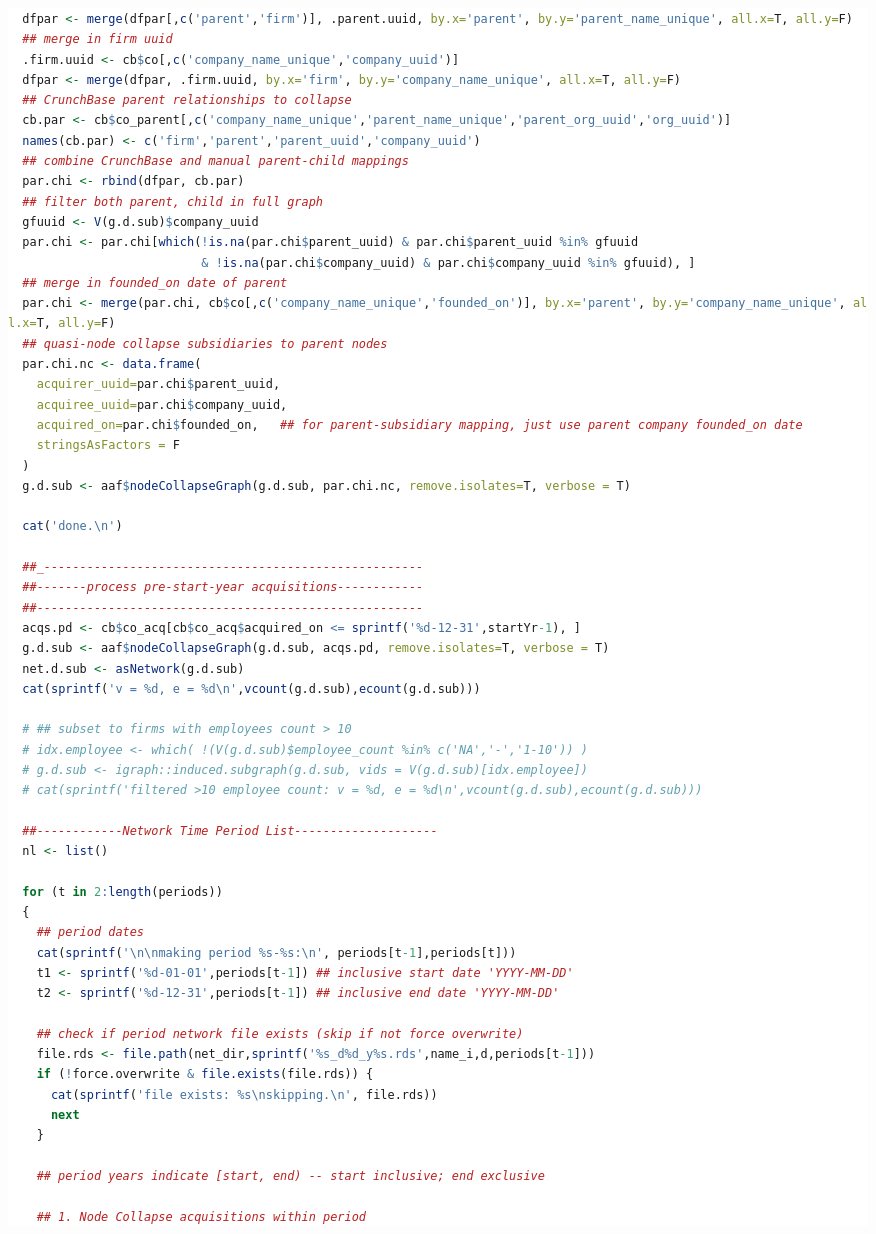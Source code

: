 ```r
  dfpar <- merge(dfpar[,c('parent','firm')], .parent.uuid, by.x='parent', by.y='parent_name_unique', all.x=T, all.y=F)
  ## merge in firm uuid
  .firm.uuid <- cb$co[,c('company_name_unique','company_uuid')]
  dfpar <- merge(dfpar, .firm.uuid, by.x='firm', by.y='company_name_unique', all.x=T, all.y=F)
  ## CrunchBase parent relationships to collapse
  cb.par <- cb$co_parent[,c('company_name_unique','parent_name_unique','parent_org_uuid','org_uuid')]
  names(cb.par) <- c('firm','parent','parent_uuid','company_uuid')
  ## combine CrunchBase and manual parent-child mappings
  par.chi <- rbind(dfpar, cb.par)
  ## filter both parent, child in full graph
  gfuuid <- V(g.d.sub)$company_uuid
  par.chi <- par.chi[which(!is.na(par.chi$parent_uuid) & par.chi$parent_uuid %in% gfuuid 
                           & !is.na(par.chi$company_uuid) & par.chi$company_uuid %in% gfuuid), ]
  ## merge in founded_on date of parent
  par.chi <- merge(par.chi, cb$co[,c('company_name_unique','founded_on')], by.x='parent', by.y='company_name_unique', all.x=T, all.y=F)
  ## quasi-node collapse subsidiaries to parent nodes
  par.chi.nc <- data.frame(
    acquirer_uuid=par.chi$parent_uuid,
    acquiree_uuid=par.chi$company_uuid,
    acquired_on=par.chi$founded_on,   ## for parent-subsidiary mapping, just use parent company founded_on date
    stringsAsFactors = F
  )
  g.d.sub <- aaf$nodeCollapseGraph(g.d.sub, par.chi.nc, remove.isolates=T, verbose = T)
  
  cat('done.\n')
  
  ##_-----------------------------------------------------
  ##-------process pre-start-year acquisitions------------
  ##------------------------------------------------------
  acqs.pd <- cb$co_acq[cb$co_acq$acquired_on <= sprintf('%d-12-31',startYr-1), ]
  g.d.sub <- aaf$nodeCollapseGraph(g.d.sub, acqs.pd, remove.isolates=T, verbose = T)
  net.d.sub <- asNetwork(g.d.sub)
  cat(sprintf('v = %d, e = %d\n',vcount(g.d.sub),ecount(g.d.sub)))
  
  # ## subset to firms with employees count > 10
  # idx.employee <- which( !(V(g.d.sub)$employee_count %in% c('NA','-','1-10')) )
  # g.d.sub <- igraph::induced.subgraph(g.d.sub, vids = V(g.d.sub)[idx.employee])
  # cat(sprintf('filtered >10 employee count: v = %d, e = %d\n',vcount(g.d.sub),ecount(g.d.sub)))
  
  ##------------Network Time Period List--------------------
  nl <- list()
  
  for (t in 2:length(periods)) 
  {
    ## period dates
    cat(sprintf('\n\nmaking period %s-%s:\n', periods[t-1],periods[t]))
    t1 <- sprintf('%d-01-01',periods[t-1]) ## inclusive start date 'YYYY-MM-DD'
    t2 <- sprintf('%d-12-31',periods[t-1]) ## inclusive end date 'YYYY-MM-DD'
    
    ## check if period network file exists (skip if not force overwrite)
    file.rds <- file.path(net_dir,sprintf('%s_d%d_y%s.rds',name_i,d,periods[t-1]))
    if (!force.overwrite & file.exists(file.rds)) {
      cat(sprintf('file exists: %s\nskipping.\n', file.rds))
      next
    }
    
    ## period years indicate [start, end) -- start inclusive; end exclusive 
    
    ## 1. Node Collapse acquisitions within period
```